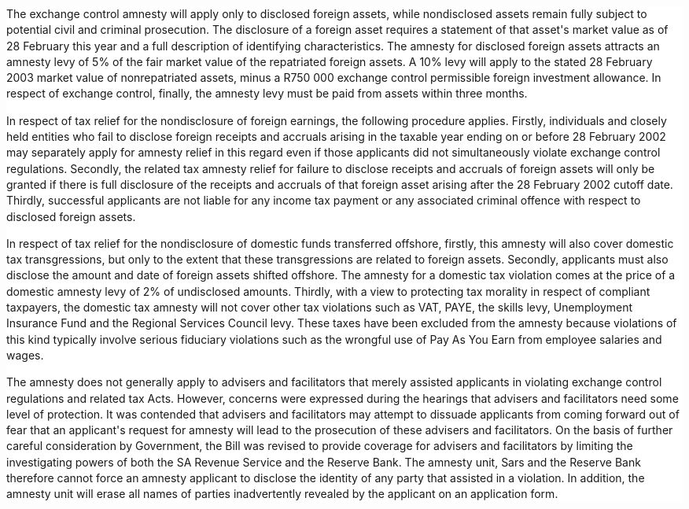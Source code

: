 The exchange control amnesty will apply only to  disclosed  foreign  assets,
while nondisclosed assets  remain  fully  subject  to  potential  civil  and
criminal  prosecution.  The  disclosure  of  a  foreign  asset  requires   a
statement of that asset's market value as of 28 February  this  year  and  a
full description of identifying characteristics. The amnesty  for  disclosed
foreign assets attracts an amnesty levy of 5% of the fair  market  value  of
the repatriated foreign assets. A 10% levy  will  apply  to  the  stated  28
February 2003 market value  of  nonrepatriated  assets,  minus  a  R750  000
exchange control permissible foreign investment  allowance.  In  respect  of
exchange control, finally, the amnesty levy must be paid from assets  within
three months.

In respect of tax relief for the  nondisclosure  of  foreign  earnings,  the
following procedure applies. Firstly, individuals and closely held  entities
who fail to disclose foreign receipts and accruals arising  in  the  taxable
year ending on or before 28 February 2002 may separately apply  for  amnesty
relief in this regard  even  if  those  applicants  did  not  simultaneously
violate exchange control regulations.  Secondly,  the  related  tax  amnesty
relief for failure to disclose receipts and accruals of foreign assets  will
only be granted if there is full disclosure of the receipts and accruals  of
that foreign asset arising after the 28 February 2002 cutoff date.  Thirdly,
successful applicants are not liable for  any  income  tax  payment  or  any
associated criminal offence with respect to disclosed foreign assets.

In  respect  of  tax  relief  for  the  nondisclosure  of   domestic   funds
transferred offshore, firstly, this amnesty will  also  cover  domestic  tax
transgressions, but  only  to  the  extent  that  these  transgressions  are
related to foreign assets.  Secondly,  applicants  must  also  disclose  the
amount and date of foreign  assets  shifted  offshore.  The  amnesty  for  a
domestic tax violation comes at the price of a domestic amnesty levy  of  2%
of undisclosed amounts. Thirdly, with a view to protecting tax  morality  in
respect of compliant taxpayers, the domestic  tax  amnesty  will  not  cover
other tax violations such  as  VAT,  PAYE,  the  skills  levy,  Unemployment
Insurance Fund and the Regional Services  Council  levy.  These  taxes  have
been excluded from the amnesty because violations  of  this  kind  typically
involve serious fiduciary violations such as the wrongful use of Pay As  You
Earn from employee salaries and wages.

The amnesty does not generally  apply  to  advisers  and  facilitators  that
merely assisted applicants in violating  exchange  control  regulations  and
related tax Acts. However, concerns were expressed during the hearings  that
advisers and facilitators need some level of protection.  It  was  contended
that advisers and facilitators  may  attempt  to  dissuade  applicants  from
coming forward out of fear that an  applicant's  request  for  amnesty  will
lead to the prosecution of these advisers and facilitators. On the basis  of
further careful  consideration  by  Government,  the  Bill  was  revised  to
provide  coverage  for   advisers   and   facilitators   by   limiting   the
investigating powers of both the SA Revenue Service and  the  Reserve  Bank.
The amnesty unit, Sars and  the  Reserve  Bank  therefore  cannot  force  an
amnesty applicant to disclose the identity of any party that assisted  in  a
violation. In addition, the amnesty unit will erase  all  names  of  parties
inadvertently revealed by the applicant on an application form.
